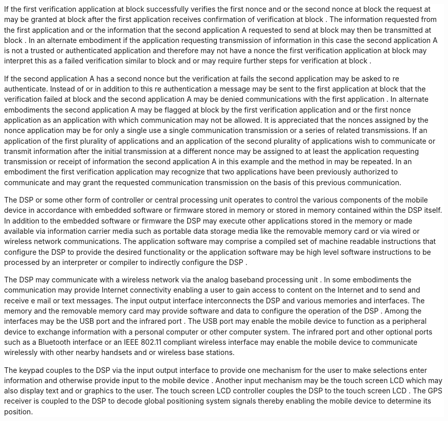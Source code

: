 If the first verification application at block successfully verifies the first nonce and or the second nonce at block the request at may be granted at block after the first application receives confirmation of verification at block . The information requested from the first application and or the information that the second application A requested to send at block may then be transmitted at block . In an alternate embodiment if the application requesting transmission of information in this case the second application A is not a trusted or authenticated application and therefore may not have a nonce the first verification application at block may interpret this as a failed verification similar to block and or may require further steps for verification at block .

If the second application A has a second nonce but the verification at fails the second application may be asked to re authenticate. Instead of or in addition to this re authentication a message may be sent to the first application at block that the verification failed at block and the second application A may be denied communications with the first application . In alternate embodiments the second application A may be flagged at block by the first verification application and or the first nonce application as an application with which communication may not be allowed. It is appreciated that the nonces assigned by the nonce application may be for only a single use a single communication transmission or a series of related transmissions. If an application of the first plurality of applications and an application of the second plurality of applications wish to communicate or transmit information after the initial transmission at a different nonce may be assigned to at least the application requesting transmission or receipt of information the second application A in this example and the method in may be repeated. In an embodiment the first verification application may recognize that two applications have been previously authorized to communicate and may grant the requested communication transmission on the basis of this previous communication.

The DSP or some other form of controller or central processing unit operates to control the various components of the mobile device in accordance with embedded software or firmware stored in memory or stored in memory contained within the DSP itself. In addition to the embedded software or firmware the DSP may execute other applications stored in the memory or made available via information carrier media such as portable data storage media like the removable memory card or via wired or wireless network communications. The application software may comprise a compiled set of machine readable instructions that configure the DSP to provide the desired functionality or the application software may be high level software instructions to be processed by an interpreter or compiler to indirectly configure the DSP .

The DSP may communicate with a wireless network via the analog baseband processing unit . In some embodiments the communication may provide Internet connectivity enabling a user to gain access to content on the Internet and to send and receive e mail or text messages. The input output interface interconnects the DSP and various memories and interfaces. The memory and the removable memory card may provide software and data to configure the operation of the DSP . Among the interfaces may be the USB port and the infrared port . The USB port may enable the mobile device to function as a peripheral device to exchange information with a personal computer or other computer system. The infrared port and other optional ports such as a Bluetooth interface or an IEEE 802.11 compliant wireless interface may enable the mobile device to communicate wirelessly with other nearby handsets and or wireless base stations.

The keypad couples to the DSP via the input output interface to provide one mechanism for the user to make selections enter information and otherwise provide input to the mobile device . Another input mechanism may be the touch screen LCD which may also display text and or graphics to the user. The touch screen LCD controller couples the DSP to the touch screen LCD . The GPS receiver is coupled to the DSP to decode global positioning system signals thereby enabling the mobile device to determine its position.
